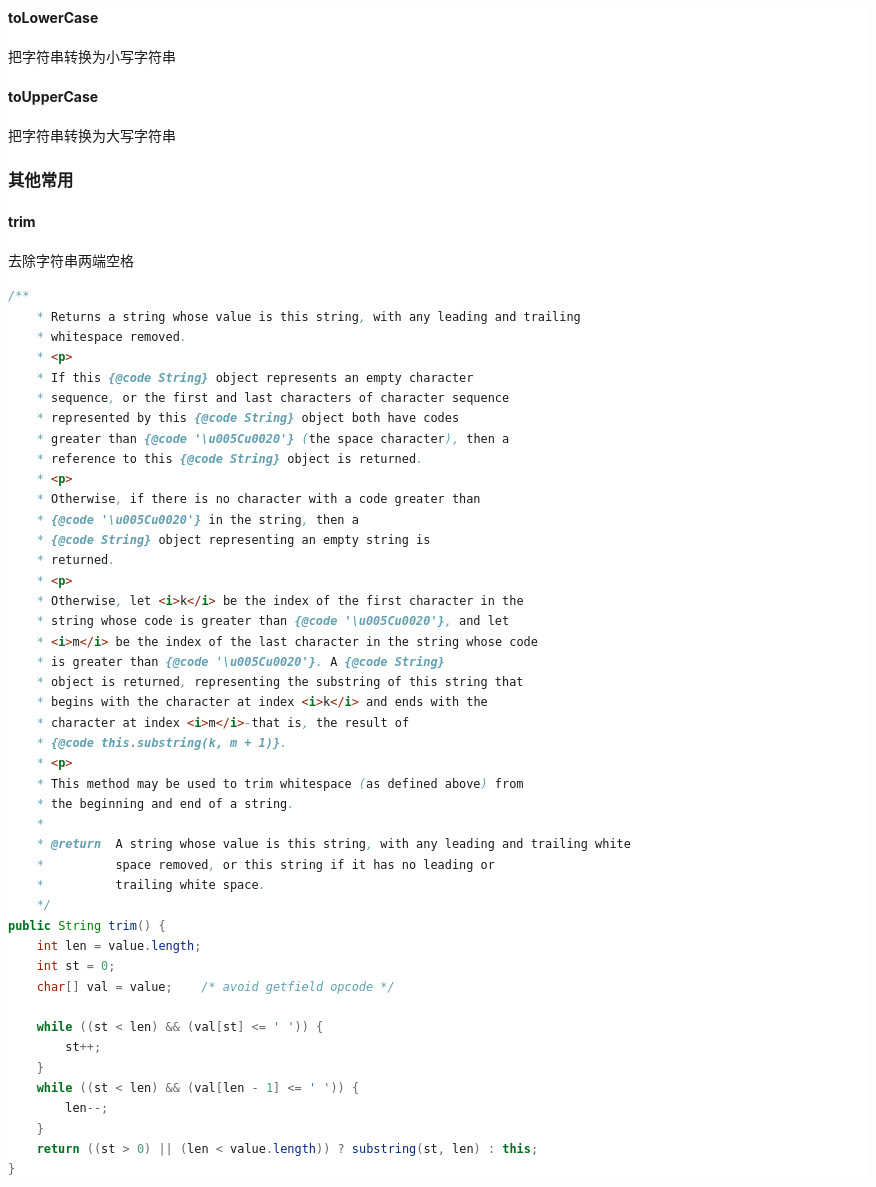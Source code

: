 #### toLowerCase

把字符串转换为小写字符串

#### toUpperCase

把字符串转换为大写字符串

### 其他常用

#### trim

去除字符串两端空格

```java
/**
    * Returns a string whose value is this string, with any leading and trailing
    * whitespace removed.
    * <p>
    * If this {@code String} object represents an empty character
    * sequence, or the first and last characters of character sequence
    * represented by this {@code String} object both have codes
    * greater than {@code '\u005Cu0020'} (the space character), then a
    * reference to this {@code String} object is returned.
    * <p>
    * Otherwise, if there is no character with a code greater than
    * {@code '\u005Cu0020'} in the string, then a
    * {@code String} object representing an empty string is
    * returned.
    * <p>
    * Otherwise, let <i>k</i> be the index of the first character in the
    * string whose code is greater than {@code '\u005Cu0020'}, and let
    * <i>m</i> be the index of the last character in the string whose code
    * is greater than {@code '\u005Cu0020'}. A {@code String}
    * object is returned, representing the substring of this string that
    * begins with the character at index <i>k</i> and ends with the
    * character at index <i>m</i>-that is, the result of
    * {@code this.substring(k, m + 1)}.
    * <p>
    * This method may be used to trim whitespace (as defined above) from
    * the beginning and end of a string.
    *
    * @return  A string whose value is this string, with any leading and trailing white
    *          space removed, or this string if it has no leading or
    *          trailing white space.
    */
public String trim() {
    int len = value.length;
    int st = 0;
    char[] val = value;    /* avoid getfield opcode */

    while ((st < len) && (val[st] <= ' ')) {
        st++;
    }
    while ((st < len) && (val[len - 1] <= ' ')) {
        len--;
    }
    return ((st > 0) || (len < value.length)) ? substring(st, len) : this;
}

```
